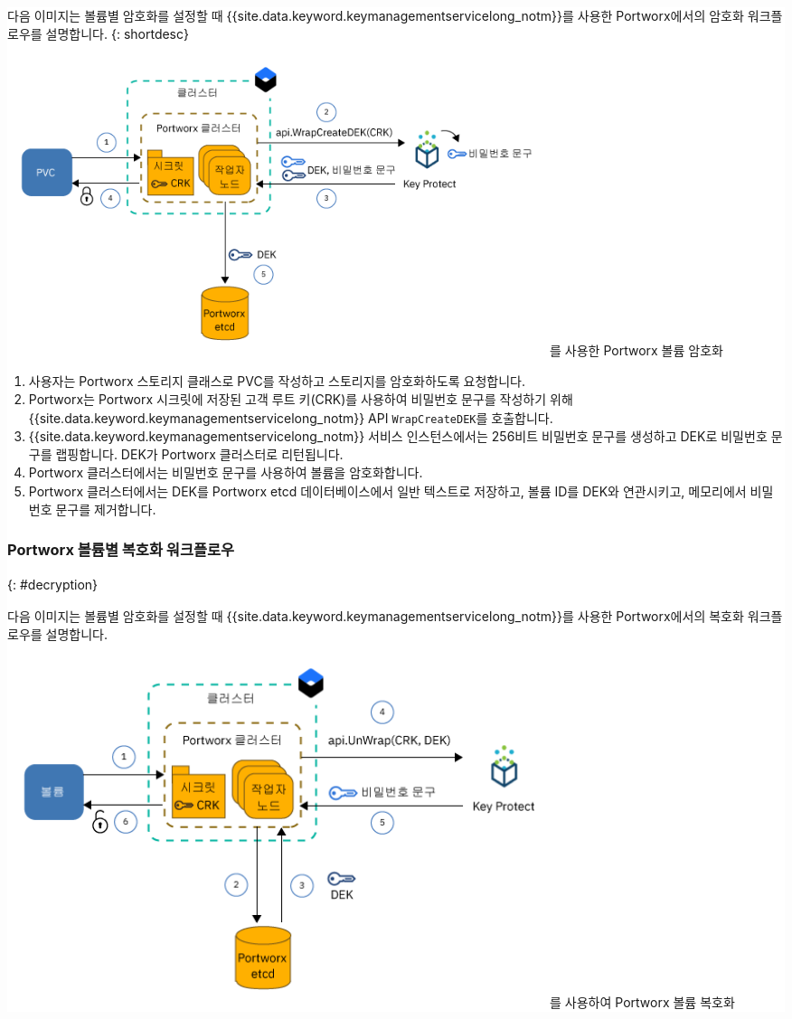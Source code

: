 다음 이미지는 볼륨별 암호화를 설정할 때 {{site.data.keyword.keymanagementservicelong_notm}}를 사용한 Portworx에서의 암호화 워크플로우를 설명합니다.
{: shortdesc}

<img src="images/cs_portworx_volume_encryption.png" alt="{{site.data.keyword.keymanagementservicelong_notm}}" width="600" style="width: 600px; border-style: none"/>를 사용한 Portworx 볼륨 암호화

1. 사용자는 Portworx 스토리지 클래스로 PVC를 작성하고 스토리지를 암호화하도록 요청합니다.
2. Portworx는 Portworx 시크릿에 저장된 고객 루트 키(CRK)를 사용하여 비밀번호 문구를 작성하기 위해 {{site.data.keyword.keymanagementservicelong_notm}} API `WrapCreateDEK`를 호출합니다.
3. {{site.data.keyword.keymanagementservicelong_notm}} 서비스 인스턴스에서는 256비트 비밀번호 문구를 생성하고 DEK로 비밀번호 문구를 랩핑합니다. DEK가 Portworx 클러스터로 리턴됩니다.
4. Portworx 클러스터에서는 비밀번호 문구를 사용하여 볼륨을 암호화합니다.
5. Portworx 클러스터에서는 DEK를 Portworx etcd 데이터베이스에서 일반 텍스트로 저장하고, 볼륨 ID를 DEK와 연관시키고, 메모리에서 비밀번호 문구를 제거합니다.

### Portworx 볼륨별 복호화 워크플로우
{: #decryption}

다음 이미지는 볼륨별 암호화를 설정할 때 {{site.data.keyword.keymanagementservicelong_notm}}를 사용한 Portworx에서의 복호화 워크플로우를 설명합니다.

<img src="images/cs_portworx_volume_decryption.png" alt="{{site.data.keyword.keymanagementservicelong_notm}}" width="600" style="width: 600px; border-style: none"/>를 사용하여 Portworx 볼륨 복호화
